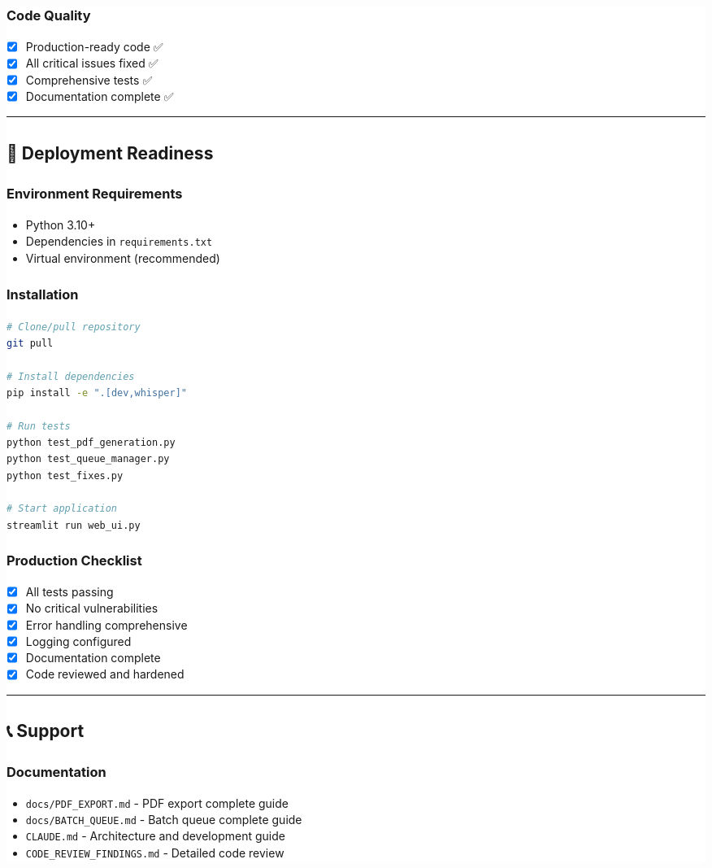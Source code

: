 ### Code Quality
- [x] Production-ready code ✅
- [x] All critical issues fixed ✅
- [x] Comprehensive tests ✅
- [x] Documentation complete ✅

---

## 🎯 Deployment Readiness

### Environment Requirements
- Python 3.10+
- Dependencies in `requirements.txt`
- Virtual environment (recommended)

### Installation
```bash
# Clone/pull repository
git pull

# Install dependencies
pip install -e ".[dev,whisper]"

# Run tests
python test_pdf_generation.py
python test_queue_manager.py
python test_fixes.py

# Start application
streamlit run web_ui.py
```

### Production Checklist
- [x] All tests passing
- [x] No critical vulnerabilities
- [x] Error handling comprehensive
- [x] Logging configured
- [x] Documentation complete
- [x] Code reviewed and hardened

---

## 📞 Support

### Documentation
- `docs/PDF_EXPORT.md` - PDF export complete guide
- `docs/BATCH_QUEUE.md` - Batch queue complete guide
- `CLAUDE.md` - Architecture and development guide
- `CODE_REVIEW_FINDINGS.md` - Detailed code review
